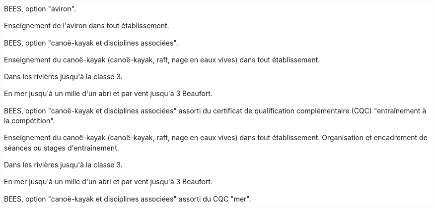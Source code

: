 BEES, option "aviron". 

</td>
      <td align="left" valign="top">

Enseignement de l'aviron dans tout établissement. 

</td>
      <td valign="top" align="left">
    </td></tr>
    <tr>
      <td valign="top" align="left">

BEES, option "canoë-kayak et disciplines associées". 

</td>
      <td valign="top" align="left">

Enseignement du canoë-kayak (canoë-kayak, raft, nage en eaux vives) dans tout établissement. 

</td>
      <td valign="top" align="left">

Dans les rivières jusqu'à la classe 3. 

En mer jusqu'à un mille d'un abri et par vent jusqu'à 3 Beaufort. 

</td>
    </tr>
    <tr>
      <td valign="top" align="left">

BEES, option "canoë-kayak et disciplines associées" assorti du certificat de qualification complémentaire (CQC) "entraînement
à la compétition". 

</td>
      <td align="left" valign="top">

Enseignement du canoë-kayak (canoë-kayak, raft, nage en eaux vives) dans tout établissement. Organisation et encadrement de
séances ou stages d'entraînement. 

</td>
      <td valign="top" align="left">

Dans les rivières jusqu'à la classe 3. 

En mer jusqu'à un mille d'un abri et par vent jusqu'à 3 Beaufort. 

</td>
    </tr>
    <tr>
      <td align="left" valign="top">

BEES, option "canoë-kayak et disciplines associées" assorti du CQC "mer". 

</td>
      <td valign="top" align="left">
